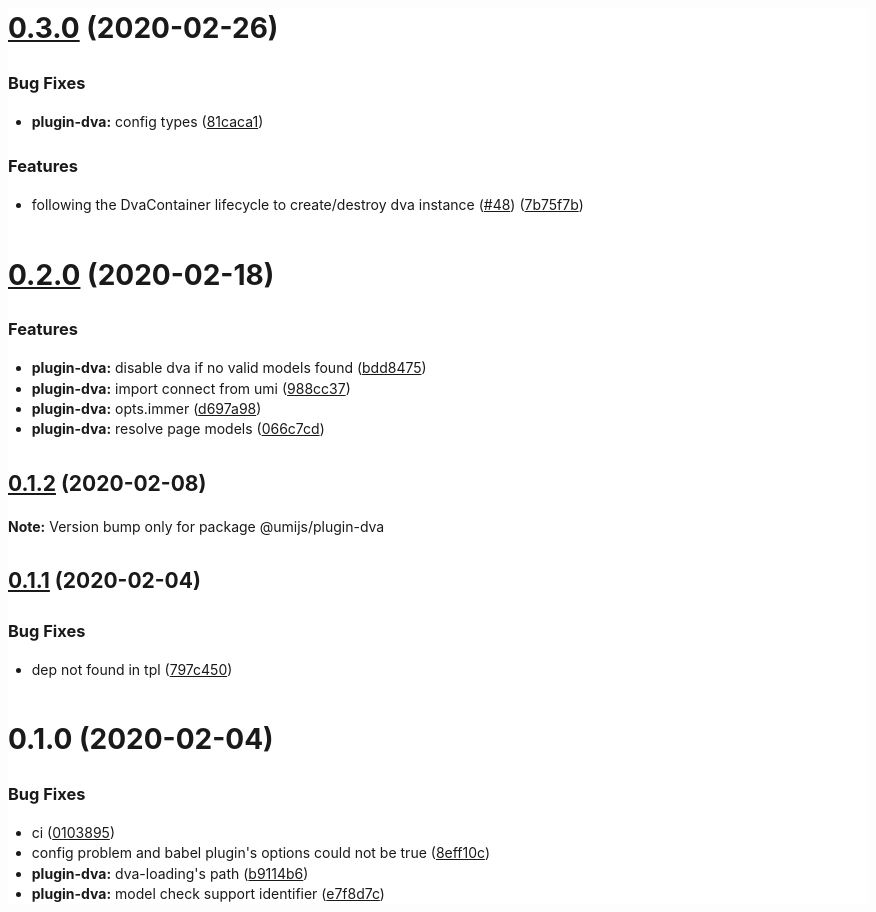 # [0.3.0](https://github.com/umijs/plugins/compare/@umijs/plugin-dva@0.2.0...@umijs/plugin-dva@0.3.0) (2020-02-26)

### Bug Fixes

- **plugin-dva:** config types ([81caca1](https://github.com/umijs/plugins/commit/81caca172913b3945ecbc9b3fb44b5cae2125eb0))

### Features

- following the DvaContainer lifecycle to create/destroy dva instance ([#48](https://github.com/umijs/plugins/issues/48)) ([7b75f7b](https://github.com/umijs/plugins/commit/7b75f7b5244b2eccc8d4a1adbdadf502fe58018f))

# [0.2.0](https://github.com/umijs/plugins/compare/@umijs/plugin-dva@0.1.2...@umijs/plugin-dva@0.2.0) (2020-02-18)

### Features

- **plugin-dva:** disable dva if no valid models found ([bdd8475](https://github.com/umijs/plugins/commit/bdd8475c631c8460668562f563d19c3052876730))
- **plugin-dva:** import connect from umi ([988cc37](https://github.com/umijs/plugins/commit/988cc3749654f21efc203b79efc56ac2c9327c29))
- **plugin-dva:** opts.immer ([d697a98](https://github.com/umijs/plugins/commit/d697a98059f1cd73cbd66edbe424ee0fd9d39b0d))
- **plugin-dva:** resolve page models ([066c7cd](https://github.com/umijs/plugins/commit/066c7cdafaea3a94f9c242a6d1f98a1871596440))

## [0.1.2](https://github.com/umijs/plugins/compare/@umijs/plugin-dva@0.1.1...@umijs/plugin-dva@0.1.2) (2020-02-08)

**Note:** Version bump only for package @umijs/plugin-dva

## [0.1.1](https://github.com/umijs/plugins/compare/@umijs/plugin-dva@0.1.0...@umijs/plugin-dva@0.1.1) (2020-02-04)

### Bug Fixes

- dep not found in tpl ([797c450](https://github.com/umijs/plugins/commit/797c450b4fb6f77c4ac0041092d328896c9dce20))

# 0.1.0 (2020-02-04)

### Bug Fixes

- ci ([0103895](https://github.com/umijs/plugins/commit/0103895dc6f4cf63bb8e0da120494b2d7e40af01))
- config problem and babel plugin's options could not be true ([8eff10c](https://github.com/umijs/plugins/commit/8eff10cbc9bad5c85a2fc52db2f0e772e53c4da4))
- **plugin-dva:** dva-loading's path ([b9114b6](https://github.com/umijs/plugins/commit/b9114b6cf0a3e809eabb40685ee8e1c027c5e5ea))
- **plugin-dva:** model check support identifier ([e7f8d7c](https://github.com/umijs/plugins/commit/e7f8d7c93d7ba5f0afe3b8626b579026eed0875e))
